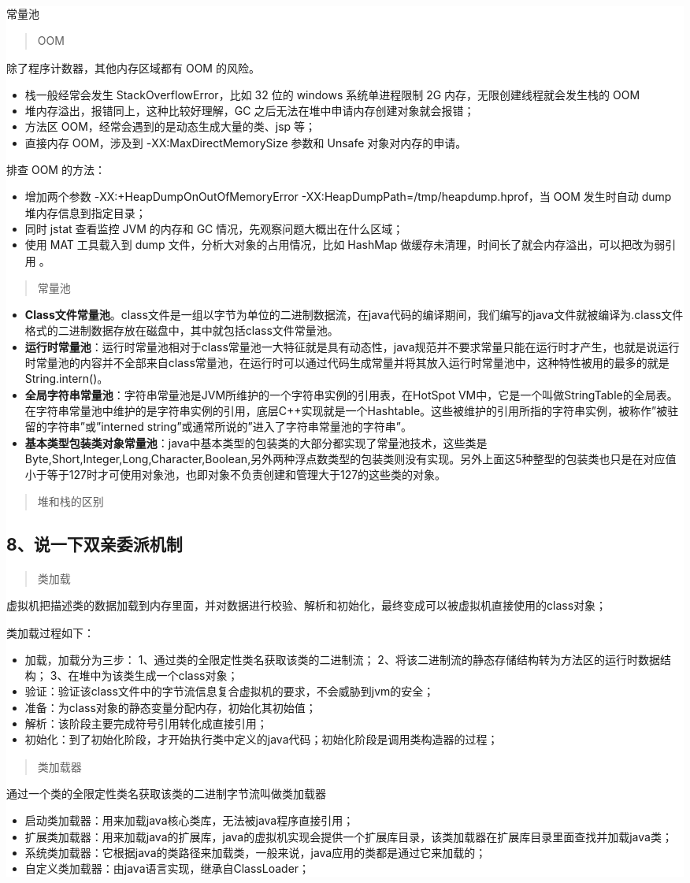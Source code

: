 常量池

> OOM

除了程序计数器，其他内存区域都有 OOM 的风险。

- 栈一般经常会发生 StackOverflowError，比如 32 位的 windows 系统单进程限制 2G 内存，无限创建线程就会发生栈的 OOM
- 堆内存溢出，报错同上，这种比较好理解，GC 之后无法在堆中申请内存创建对象就会报错；
- 方法区 OOM，经常会遇到的是动态生成大量的类、jsp 等；
- 直接内存 OOM，涉及到 -XX:MaxDirectMemorySize 参数和 Unsafe 对象对内存的申请。

排查 OOM 的方法：

- 增加两个参数 -XX:+HeapDumpOnOutOfMemoryError -XX:HeapDumpPath=/tmp/heapdump.hprof，当 OOM 发生时自动 dump 堆内存信息到指定目录；
- 同时 jstat 查看监控 JVM 的内存和 GC 情况，先观察问题大概出在什么区域；
- 使用 MAT 工具载入到 dump 文件，分析大对象的占用情况，比如 HashMap 做缓存未清理，时间长了就会内存溢出，可以把改为弱引用 。

> 常量池

- **Class文件常量池**。class文件是一组以字节为单位的二进制数据流，在java代码的编译期间，我们编写的java文件就被编译为.class文件格式的二进制数据存放在磁盘中，其中就包括class文件常量池。
- **运行时常量池**：运行时常量池相对于class常量池一大特征就是具有动态性，java规范并不要求常量只能在运行时才产生，也就是说运行时常量池的内容并不全部来自class常量池，在运行时可以通过代码生成常量并将其放入运行时常量池中，这种特性被用的最多的就是String.intern()。
- **全局字符串常量池**：字符串常量池是JVM所维护的一个字符串实例的引用表，在HotSpot VM中，它是一个叫做StringTable的全局表。在字符串常量池中维护的是字符串实例的引用，底层C++实现就是一个Hashtable。这些被维护的引用所指的字符串实例，被称作”被驻留的字符串”或”interned string”或通常所说的”进入了字符串常量池的字符串”。 
- **基本类型包装类对象常量池**：java中基本类型的包装类的大部分都实现了常量池技术，这些类是Byte,Short,Integer,Long,Character,Boolean,另外两种浮点数类型的包装类则没有实现。另外上面这5种整型的包装类也只是在对应值小于等于127时才可使用对象池，也即对象不负责创建和管理大于127的这些类的对象。



> 堆和栈的区别





## 8、说一下双亲委派机制

> 类加载

虚拟机把描述类的数据加载到内存里面，并对数据进行校验、解析和初始化，最终变成可以被虚拟机直接使用的class对象；

类加载过程如下：

- 加载，加载分为三步： 1、通过类的全限定性类名获取该类的二进制流； 2、将该二进制流的静态存储结构转为方法区的运行时数据结构； 3、在堆中为该类生成一个class对象；
- 验证：验证该class文件中的字节流信息复合虚拟机的要求，不会威胁到jvm的安全；
- 准备：为class对象的静态变量分配内存，初始化其初始值；
- 解析：该阶段主要完成符号引用转化成直接引用；
- 初始化：到了初始化阶段，才开始执行类中定义的java代码；初始化阶段是调用类构造器的过程；

> 类加载器

通过一个类的全限定性类名获取该类的二进制字节流叫做类加载器

- 启动类加载器：用来加载java核心类库，无法被java程序直接引用；
- 扩展类加载器：用来加载java的扩展库，java的虚拟机实现会提供一个扩展库目录，该类加载器在扩展库目录里面查找并加载java类；
- 系统类加载器：它根据java的类路径来加载类，一般来说，java应用的类都是通过它来加载的；
- 自定义类加载器：由java语言实现，继承自ClassLoader；
